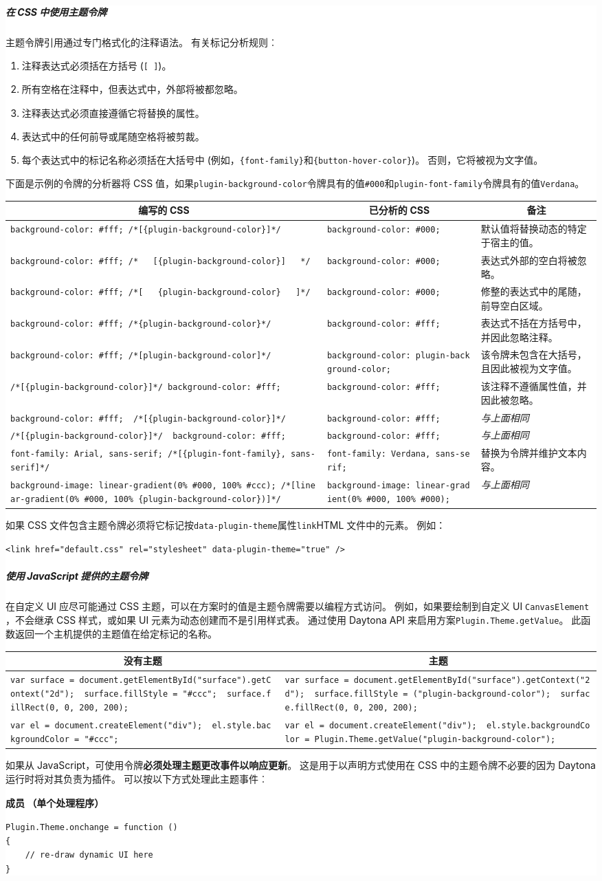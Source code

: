 ##### <a name="using-theme-tokens-in-css"></a>在 CSS 中使用主题令牌  
 主题令牌引用通过专门格式化的注释语法。 有关标记分析规则︰  
  
1.  注释表达式必须括在方括号 (`[ ]`)。  
  
2.  所有空格在注释中，但表达式中，外部将被都忽略。  
  
3.  注释表达式必须直接遵循它将替换的属性。  
  
4.  表达式中的任何前导或尾随空格将被剪裁。  
  
5.  每个表达式中的标记名称必须括在大括号中 (例如，`{font-family}`和`{button-hover-color}`)。 否则，它将被视为文字值。  
  
 下面是示例的令牌的分析器将 CSS 值，如果`plugin-background-color`令牌具有的值`#000`和`plugin-font-family`令牌具有的值`Verdana`。
  
| 编写的 CSS | 已分析的 CSS | 备注 |  
| --- | --- | --- |
| `background-color: #fff; /*[{plugin-background-color}]*/` | `background-color: #000;` | 默认值将替换动态的特定于宿主的值。 |  
| `background-color: #fff; /*   [{plugin-background-color}]   */` | `background-color: #000;` | 表达式外部的空白将被忽略。 |  
| `background-color: #fff; /*[   {plugin-background-color}   ]*/` | `background-color: #000;` | 修整的表达式中的尾随，前导空白区域。 |
| `background-color: #fff; /*{plugin-background-color}*/` | `background-color: #fff;` | 表达式不括在方括号中，并因此忽略注释。 |
| `background-color: #fff; /*[plugin-background-color]*/` | `background-color: plugin-background-color;` | 该令牌未包含在大括号，且因此被视为文字值。 |
| `/*[{plugin-background-color}]*/ background-color: #fff;` | `background-color: #fff;` | 该注释不遵循属性值，并因此被忽略。 |
| `background-color: #fff;  /*[{plugin-background-color}]*/` | `background-color: #fff;`| *与上面相同* |
| `/*[{plugin-background-color}]*/  background-color: #fff;` | `background-color: #fff;` | *与上面相同* |
| `font-family: Arial, sans-serif; /*[{plugin-font-family}, sans-serif]*/` | `font-family: Verdana, sans-serif;` | 替换为令牌并维护文本内容。 |
| `background-image: linear-gradient(0% #000, 100% #ccc); /*[linear-gradient(0% #000, 100% {plugin-background-color})]*/` | `background-image: linear-gradient(0% #000, 100% #000);` | *与上面相同* |
  
如果 CSS 文件包含主题令牌必须将它标记按`data-plugin-theme`属性`link`HTML 文件中的元素。 例如：  
  
```  
<link href="default.css" rel="stylesheet" data-plugin-theme="true" />  
```

##### <a name="using-theme-tokens-from-javascript"></a>使用 JavaScript 提供的主题令牌  
在自定义 UI 应尽可能通过 CSS 主题，可以在方案时的值是主题令牌需要以编程方式访问。 例如，如果要绘制到自定义 UI `CanvasElement` ，不会继承 CSS 样式，或如果 UI 元素为动态创建而不是引用样式表。 通过使用 Daytona API 来启用方案`Plugin.Theme.getValue`。 此函数返回一个主机提供的主题值在给定标记的名称。  
  
| 没有主题 | 主题 |
| --- | --- |
| `var surface = document.getElementById("surface").getContext("2d");  surface.fillStyle = "#ccc";  surface.fillRect(0, 0, 200, 200);` | `var surface = document.getElementById("surface").getContext("2d");  surface.fillStyle = ("plugin-background-color");  surface.fillRect(0, 0, 200, 200);` |
| `var el = document.createElement("div");  el.style.backgroundColor = "#ccc";` | `var el = document.createElement("div");  el.style.backgroundColor = Plugin.Theme.getValue("plugin-background-color");` |  
  
如果从 JavaScript，可使用令牌**必须处理主题更改事件以响应更新**。 这是用于以声明方式使用在 CSS 中的主题令牌不必要的因为 Daytona 运行时将对其负责为插件。 可以按以下方式处理此主题事件︰

**成员 （单个处理程序）**
```
Plugin.Theme.onchange = function () 
{
    // re-draw dynamic UI here
}
```
